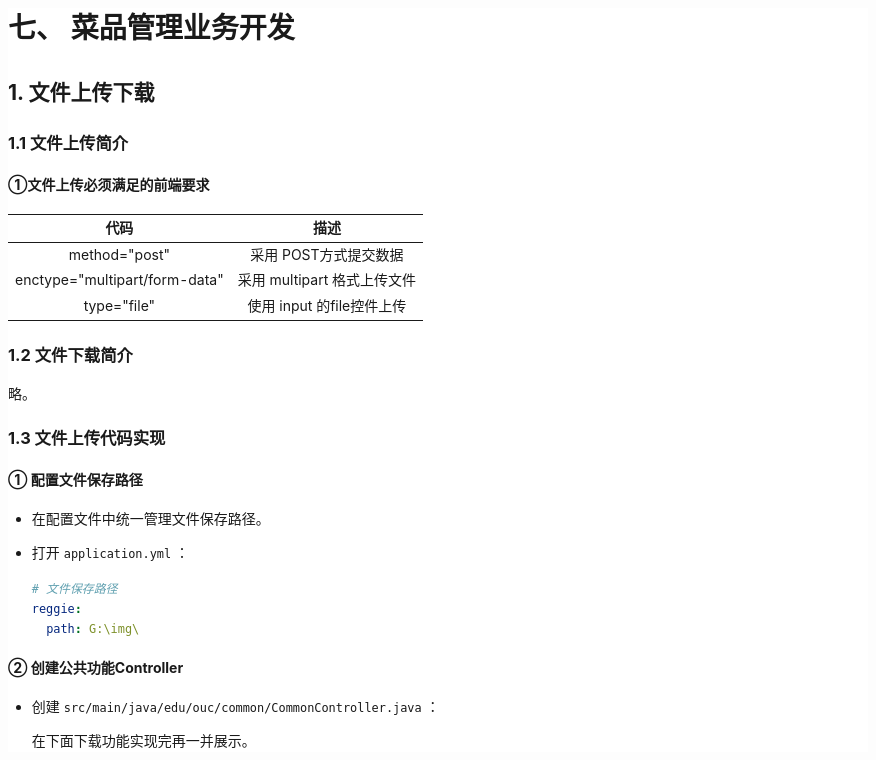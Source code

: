 



# 七、 菜品管理业务开发



## 1. 文件上传下载



### 1.1 文件上传简介



#### ①文件上传必须满足的前端要求

|             代码              |            描述             |
| :---------------------------: | :-------------------------: |
|         method="post"         |    采用 POST方式提交数据    |
| enctype="multipart/form-data" | 采用 multipart 格式上传文件 |
|          type="file"          |  使用 input 的file控件上传  |





### 1.2 文件下载简介

略。



### 1.3 文件上传代码实现



#### ① 配置文件保存路径

- 在配置文件中统一管理文件保存路径。

- 打开 `application.yml` ：

  ```yaml
  # 文件保存路径
  reggie:
    path: G:\img\
  ```



#### ② 创建公共功能Controller

- 创建 `src/main/java/edu/ouc/common/CommonController.java` ：

  在下面下载功能实现完再一并展示。

  
